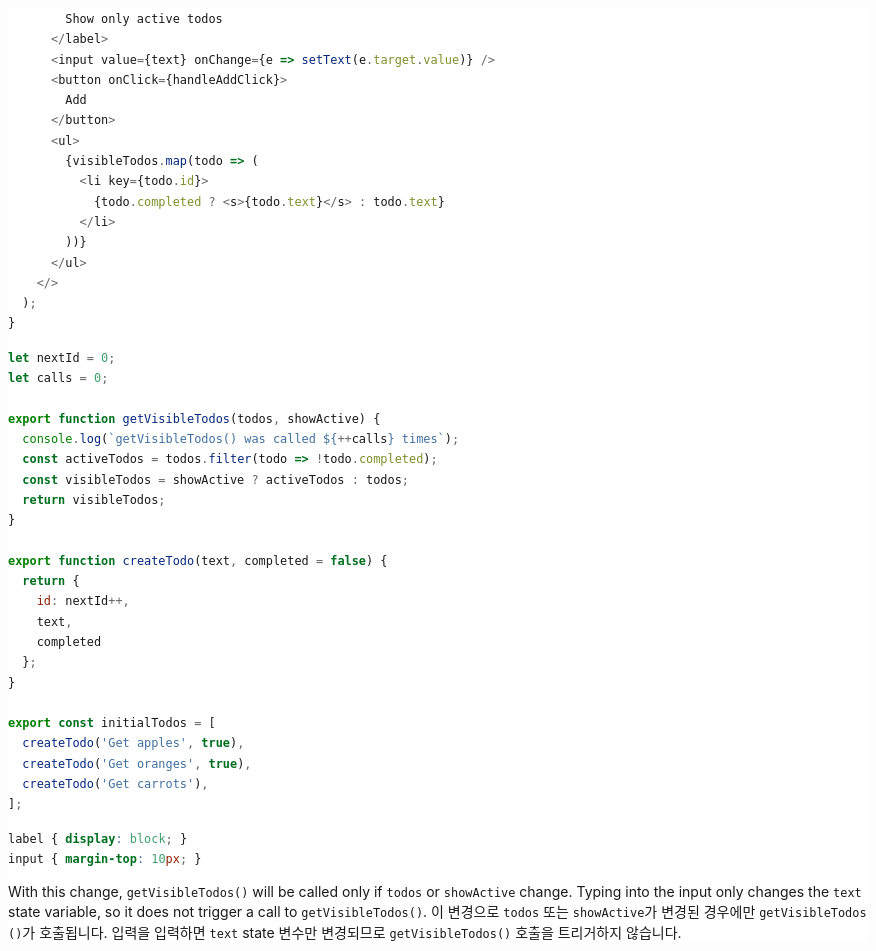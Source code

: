 ```js
        Show only active todos
      </label>
      <input value={text} onChange={e => setText(e.target.value)} />
      <button onClick={handleAddClick}>
        Add
      </button>
      <ul>
        {visibleTodos.map(todo => (
          <li key={todo.id}>
            {todo.completed ? <s>{todo.text}</s> : todo.text}
          </li>
        ))}
      </ul>
    </>
  );
}
```

```js todos.js
let nextId = 0;
let calls = 0;

export function getVisibleTodos(todos, showActive) {
  console.log(`getVisibleTodos() was called ${++calls} times`);
  const activeTodos = todos.filter(todo => !todo.completed);
  const visibleTodos = showActive ? activeTodos : todos;
  return visibleTodos;
}

export function createTodo(text, completed = false) {
  return {
    id: nextId++,
    text,
    completed
  };
}

export const initialTodos = [
  createTodo('Get apples', true),
  createTodo('Get oranges', true),
  createTodo('Get carrots'),
];
```

```css
label { display: block; }
input { margin-top: 10px; }
```

</Sandpack>

With this change, `getVisibleTodos()` will be called only if `todos` or `showActive` change. Typing into the input only changes the `text` state variable, so it does not trigger a call to `getVisibleTodos()`.
<Trans>이 변경으로 `todos` 또는 `showActive`가 변경된 경우에만 `getVisibleTodos()`가 호출됩니다. 입력을 입력하면 `text` state 변수만 변경되므로 `getVisibleTodos()` 호출을 트리거하지 않습니다.</Trans>
